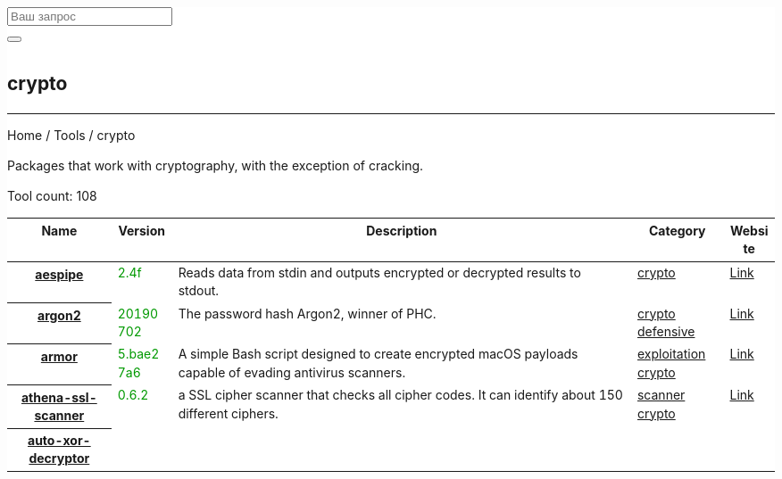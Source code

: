 <div class="col-lg-12">
   <form role="search" class="visible-xs">
      <div class="form-group">
         <div class="input-group">
            <input type="search" class="form-control input-lg" placeholder="Ваш запрос">
            <div class="input-group-btn">
               <button class="btn btn-default btn-lg" type="submit"><i class="glyphicon glyphicon-search"></i></button>
            </div>
         </div>
      </div>
   </form>
   <h2>crypto</h2>
   <hr>
   <div class="panel panel-default">
      <div class="panel-heading">Home / Tools / crypto</div>
      <div class="panel-body">
         <p>Packages that work with cryptography, with the exception of cracking.</p>
         <p>Tool count: 108</p>
      </div>
      <table class="table">
         <thead>
            <tr>
               <th>Name</th>
               <th>Version</th>
               <th>Description</th>
               <th>Category</th>
               <th>Website</th>
            </tr>
         </thead>
         <tbody>
            <tr>
               <th scope="row"><a href="?tool=15">aespipe</a><a></a></th>
               <td><span style="color:#090">2.4f</span></td>
               <td>Reads data from stdin and outputs encrypted or decrypted results to stdout.</td>
               <td> <a href="?category=crypto">crypto </a> </td>
               <td> <a href="http://loop-aes.sourceforge.net/aespipe/" target="_blank"> Link </a> </td>
            </tr>
            <tr>
               <th scope="row"><a href="?tool=60">argon2</a><a></a></th>
               <td><span style="color:#090">20190702</span></td>
               <td>The password hash Argon2, winner of PHC.</td>
               <td> <a href="?category=crypto">crypto </a><a href="?category=defensive">defensive </a> </td>
               <td> <a href="https://github.com/P-H-C/phc-winner-argon2" target="_blank"> Link </a> </td>
            </tr>
            <tr>
               <th scope="row"><a href="?tool=2114">armor</a><a></a></th>
               <td><span style="color:#090">5.bae27a6</span></td>
               <td>A simple Bash script designed to create encrypted macOS payloads capable of evading antivirus scanners.</td>
               <td> <a href="?category=exploitation">exploitation </a><a href="?category=crypto">crypto </a> </td>
               <td> <a href="https://github.com/tokyoneon/Armor" target="_blank"> Link </a> </td>
            </tr>
            <tr>
               <th scope="row"><a href="?tool=75">athena-ssl-scanner</a><a></a></th>
               <td><span style="color:#090">0.6.2</span></td>
               <td>a SSL cipher scanner that checks all cipher codes. It can identify about 150 different ciphers.</td>
               <td> <a href="?category=scanner">scanner </a><a href="?category=crypto">crypto </a> </td>
               <td> <a href="http://packetstormsecurity.com/files/93062/Athena-SSL-Cipher-Scanner.html" target="_blank"> Link </a> </td>
            </tr>
            <tr>
               <th scope="row"><a href="?tool=78">auto-xor-decryptor</a><a></a></th>